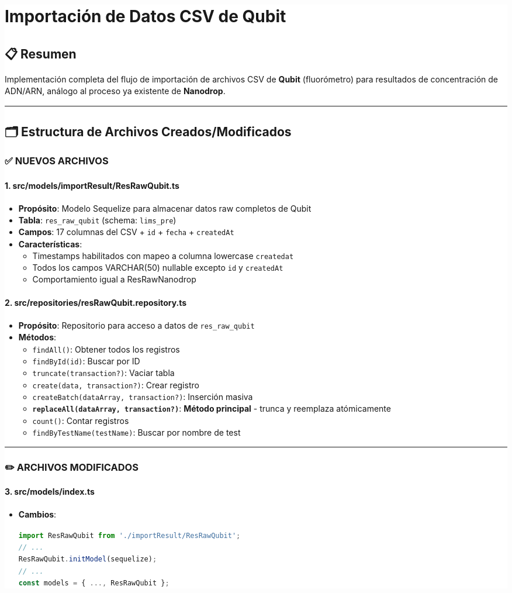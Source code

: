 # Importación de Datos CSV de Qubit

## 📋 Resumen

Implementación completa del flujo de importación de archivos CSV de **Qubit** (fluorómetro) para resultados de concentración de ADN/ARN, análogo al proceso ya existente de **Nanodrop**.

---

## 🗂️ Estructura de Archivos Creados/Modificados

### ✅ **NUEVOS ARCHIVOS**

#### 1. **src/models/importResult/ResRawQubit.ts**

- **Propósito**: Modelo Sequelize para almacenar datos raw completos de Qubit
- **Tabla**: `res_raw_qubit` (schema: `lims_pre`)
- **Campos**: 17 columnas del CSV + `id` + `fecha` + `createdAt`
- **Características**:
  - Timestamps habilitados con mapeo a columna lowercase `createdat`
  - Todos los campos VARCHAR(50) nullable excepto `id` y `createdAt`
  - Comportamiento igual a ResRawNanodrop

#### 2. **src/repositories/resRawQubit.repository.ts**

- **Propósito**: Repositorio para acceso a datos de `res_raw_qubit`
- **Métodos**:
  - `findAll()`: Obtener todos los registros
  - `findById(id)`: Buscar por ID
  - `truncate(transaction?)`: Vaciar tabla
  - `create(data, transaction?)`: Crear registro
  - `createBatch(dataArray, transaction?)`: Inserción masiva
  - **`replaceAll(dataArray, transaction?)`**: **Método principal** - trunca y reemplaza atómicamente
  - `count()`: Contar registros
  - `findByTestName(testName)`: Buscar por nombre de test

---

### ✏️ **ARCHIVOS MODIFICADOS**

#### 3. **src/models/index.ts**

- **Cambios**:
  ```typescript
  import ResRawQubit from './importResult/ResRawQubit';
  // ...
  ResRawQubit.initModel(sequelize);
  // ...
  const models = { ..., ResRawQubit };
  ```
